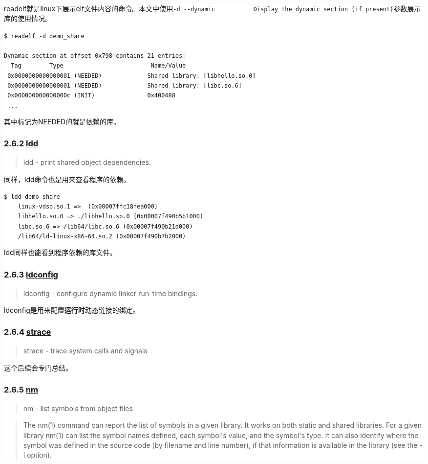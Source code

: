 readelf就是linux下展示elf文件内容的命令。本文中使用`-d --dynamic           Display the dynamic section (if present)`参数展示库的使用情况。

```
$ readelf -d demo_share

Dynamic section at offset 0x798 contains 21 entries:
  Tag        Type                         Name/Value
 0x0000000000000001 (NEEDED)             Shared library: [libhello.so.0]
 0x0000000000000001 (NEEDED)             Shared library: [libc.so.6]
 0x000000000000000c (INIT)               0x400488
 ...
```

其中标记为NEEDED的就是依赖的库。

### 2.6.2 [ldd](http://man7.org/linux/man-pages/man1/ldd.1.html)

> ldd - print shared object dependencies.

同样，ldd命令也是用来查看程序的依赖。

```
$ ldd demo_share
	linux-vdso.so.1 =>  (0x00007ffc18fea000)
	libhello.so.0 => ./libhello.so.0 (0x00007f490b5b1000)
	libc.so.6 => /lib64/libc.so.6 (0x00007f490b21d000)
	/lib64/ld-linux-x86-64.so.2 (0x00007f490b7b2000)
```

ldd同样也能看到程序依赖的库文件。

### 2.6.3 [ldconfig](http://man7.org/linux/man-pages/man8/ldconfig.8.html)

> ldconfig - configure dynamic linker run-time bindings.

ldconfig是用来配置**运行时**动态链接的绑定。

### 2.6.4 [strace](http://man7.org/linux/man-pages/man1/strace.1.html)

> strace - trace system calls and signals

这个后续会专门总结。

### 2.6.5 [nm](http://man7.org/linux/man-pages/man1/nm.1.html)

> nm - list symbols from object files

> The nm(1) command can report the list of symbols in a given library. It works on both static and shared libraries. For a given library nm(1) can list the symbol names defined, each symbol's value, and the symbol's type. It can also identify where the symbol was defined in the source code (by filename and line number), if that information is available in the library (see the -l option).
